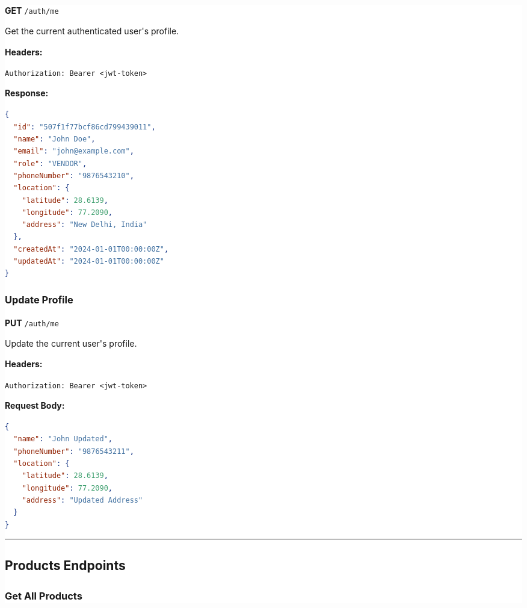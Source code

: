 **GET** `/auth/me`

Get the current authenticated user's profile.

**Headers:**
```
Authorization: Bearer <jwt-token>
```

**Response:**
```json
{
  "id": "507f1f77bcf86cd799439011",
  "name": "John Doe",
  "email": "john@example.com",
  "role": "VENDOR",
  "phoneNumber": "9876543210",
  "location": {
    "latitude": 28.6139,
    "longitude": 77.2090,
    "address": "New Delhi, India"
  },
  "createdAt": "2024-01-01T00:00:00Z",
  "updatedAt": "2024-01-01T00:00:00Z"
}
```

### Update Profile

**PUT** `/auth/me`

Update the current user's profile.

**Headers:**
```
Authorization: Bearer <jwt-token>
```

**Request Body:**
```json
{
  "name": "John Updated",
  "phoneNumber": "9876543211",
  "location": {
    "latitude": 28.6139,
    "longitude": 77.2090,
    "address": "Updated Address"
  }
}
```

---

## Products Endpoints

### Get All Products
